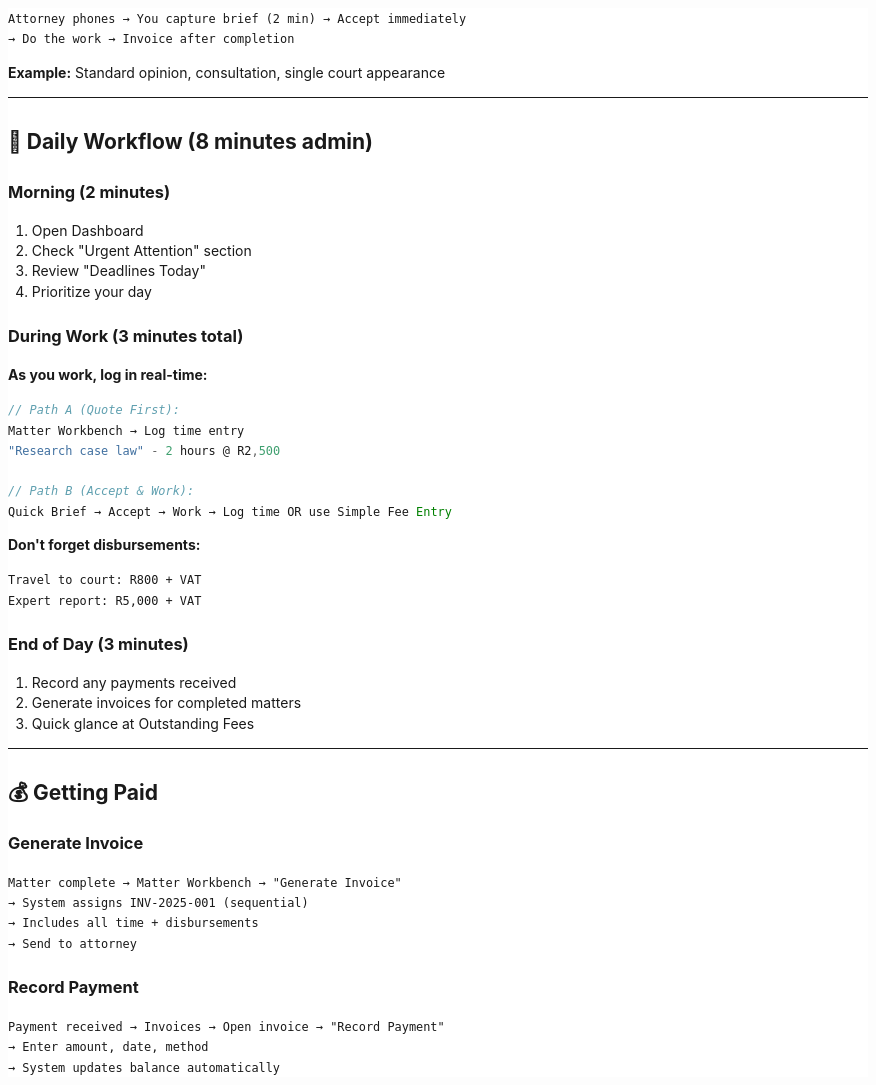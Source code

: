 ```
Attorney phones → You capture brief (2 min) → Accept immediately 
→ Do the work → Invoice after completion
```

**Example:** Standard opinion, consultation, single court appearance

---

## 🎯 Daily Workflow (8 minutes admin)

### Morning (2 minutes)
1. Open Dashboard
2. Check "Urgent Attention" section
3. Review "Deadlines Today"
4. Prioritize your day

### During Work (3 minutes total)
**As you work, log in real-time:**

```typescript
// Path A (Quote First):
Matter Workbench → Log time entry
"Research case law" - 2 hours @ R2,500

// Path B (Accept & Work):
Quick Brief → Accept → Work → Log time OR use Simple Fee Entry
```

**Don't forget disbursements:**
```
Travel to court: R800 + VAT
Expert report: R5,000 + VAT
```

### End of Day (3 minutes)
1. Record any payments received
2. Generate invoices for completed matters
3. Quick glance at Outstanding Fees

---

## 💰 Getting Paid

### Generate Invoice
```
Matter complete → Matter Workbench → "Generate Invoice"
→ System assigns INV-2025-001 (sequential)
→ Includes all time + disbursements
→ Send to attorney
```

### Record Payment
```
Payment received → Invoices → Open invoice → "Record Payment"
→ Enter amount, date, method
→ System updates balance automatically
```
